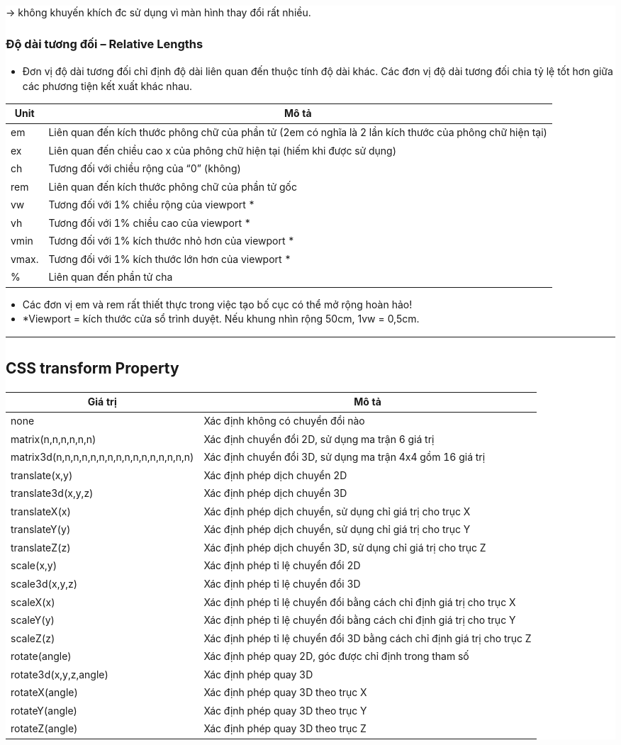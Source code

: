 → không khuyến khích đc sử dụng vì màn hình thay đổi rất nhiều.

### **Độ dài tương đối – Relative Lengths**

- Đơn vị độ dài tương đối chỉ định độ dài liên quan đến thuộc tính độ dài khác. Các đơn vị độ dài tương đối chia tỷ lệ tốt hơn giữa các phương tiện kết xuất khác nhau.

| Unit | Mô tả |
| --- | --- |
| em | Liên quan đến kích thước phông chữ của phần tử (2em có nghĩa là 2 lần kích thước của phông chữ hiện tại) |
| ex | Liên quan đến chiều cao x của phông chữ hiện tại (hiếm khi được sử dụng) |
| ch | Tương đối với chiều rộng của “0” (không) |
| rem | Liên quan đến kích thước phông chữ của phần tử gốc |
| vw | Tương đối với 1% chiều rộng của viewport * |
| vh | Tương đối với 1% chiều cao của viewport * |
| vmin | Tương đối với 1% kích thước nhỏ hơn của viewport * |
| vmax. | Tương đối với 1% kích thước lớn hơn của viewport * |
| % | Liên quan đến phần tử cha |
- Các đơn vị em và rem rất thiết thực trong việc tạo bố cục có thể mở rộng hoàn hảo!
- *Viewport = kích thước cửa sổ trình duyệt. Nếu khung nhìn rộng 50cm, 1vw = 0,5cm.

---

## **CSS transform Property**

| Giá trị | Mô tả |
| --- | --- |
| none | Xác định không có chuyển đổi nào |
| matrix(n,n,n,n,n,n) | Xác định chuyển đổi 2D, sử dụng ma trận 6 giá trị |
| matrix3d(n,n,n,n,n,n,n,n,n,n,n,n,n,n,n,n) | Xác định chuyển đổi 3D, sử dụng ma trận 4x4 gồm 16 giá trị |
| translate(x,y) | Xác định phép dịch chuyển 2D |
| translate3d(x,y,z) | Xác định phép dịch chuyển 3D |
| translateX(x) | Xác định phép dịch chuyển, sử dụng chỉ giá trị cho trục X |
| translateY(y) | Xác định phép dịch chuyển, sử dụng chỉ giá trị cho trục Y |
| translateZ(z) | Xác định phép dịch chuyển 3D, sử dụng chỉ giá trị cho trục Z |
| scale(x,y) | Xác định phép tỉ lệ chuyển đổi 2D |
| scale3d(x,y,z) | Xác định phép tỉ lệ chuyển đổi 3D |
| scaleX(x) | Xác định phép tỉ lệ chuyển đổi bằng cách chỉ định giá trị cho trục X |
| scaleY(y) | Xác định phép tỉ lệ chuyển đổi bằng cách chỉ định giá trị cho trục Y |
| scaleZ(z) | Xác định phép tỉ lệ chuyển đổi 3D bằng cách chỉ định giá trị cho trục Z |
| rotate(angle) | Xác định phép quay 2D, góc được chỉ định trong tham số |
| rotate3d(x,y,z,angle) | Xác định phép quay 3D |
| rotateX(angle) | Xác định phép quay 3D theo trục X |
| rotateY(angle) | Xác định phép quay 3D theo trục Y |
| rotateZ(angle) | Xác định phép quay 3D theo trục Z |